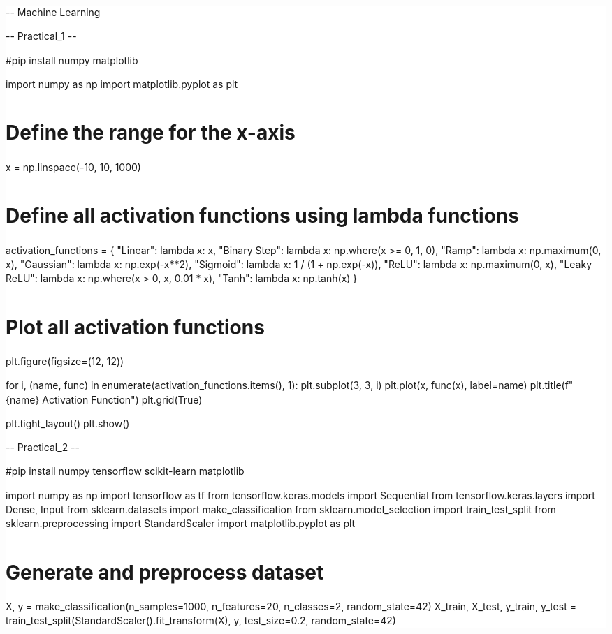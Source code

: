 -- Machine Learning

-- Practical_1 --

#pip install numpy matplotlib

import numpy as np
import matplotlib.pyplot as plt

# Define the range for the x-axis
x = np.linspace(-10, 10, 1000)

# Define all activation functions using lambda functions
activation_functions = {
    "Linear": lambda x: x,
    "Binary Step": lambda x: np.where(x >= 0, 1, 0),
    "Ramp": lambda x: np.maximum(0, x),
    "Gaussian": lambda x: np.exp(-x**2),
    "Sigmoid": lambda x: 1 / (1 + np.exp(-x)),
    "ReLU": lambda x: np.maximum(0, x),
    "Leaky ReLU": lambda x: np.where(x > 0, x, 0.01 * x),
    "Tanh": lambda x: np.tanh(x)
}

# Plot all activation functions
plt.figure(figsize=(12, 12))

for i, (name, func) in enumerate(activation_functions.items(), 1):
    plt.subplot(3, 3, i)
    plt.plot(x, func(x), label=name)
    plt.title(f"{name} Activation Function")
    plt.grid(True)

plt.tight_layout()
plt.show()


-- Practical_2 --

#pip install numpy tensorflow scikit-learn matplotlib

import numpy as np
import tensorflow as tf
from tensorflow.keras.models import Sequential
from tensorflow.keras.layers import Dense, Input
from sklearn.datasets import make_classification
from sklearn.model_selection import train_test_split
from sklearn.preprocessing import StandardScaler
import matplotlib.pyplot as plt

# Generate and preprocess dataset
X, y = make_classification(n_samples=1000, n_features=20, n_classes=2, random_state=42)
X_train, X_test, y_train, y_test = train_test_split(StandardScaler().fit_transform(X), y, test_size=0.2, random_state=42)
